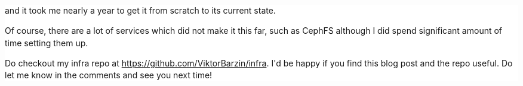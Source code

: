 and it took me nearly a year to get it from scratch to its current state.

Of course, there are a lot of services which did not make it this far, such as CephFS although I did spend significant amount of time setting them up.

Do checkout my infra repo at https://github.com/ViktorBarzin/infra.
I'd be happy if you find this blog post and the repo useful.
Do let me know in the comments and see you next time!
